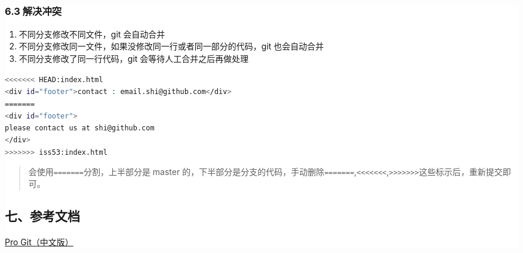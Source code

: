 ### 6.3 解决冲突

1. 不同分支修改不同文件，git 会自动合并
2. 不同分支修改同一文件，如果没修改同一行或者同一部分的代码，git 也会自动合并
3. 不同分支修改了同一行代码，git 会等待人工合并之后再做处理

```bash
<<<<<<< HEAD:index.html
<div id="footer">contact : email.shi@github.com</div>
=======
<div id="footer">
please contact us at shi@github.com
</div>
>>>>>>> iss53:index.html
```

> 会使用`=======`分割，上半部分是 master 的，下半部分是分支的代码，手动删除`=======`,`<<<<<<<`,`>>>>>>>`这些标示后，重新提交即可。

## 七、参考文档

[Pro Git（中文版）](http://git.oschina.net/progit/)
